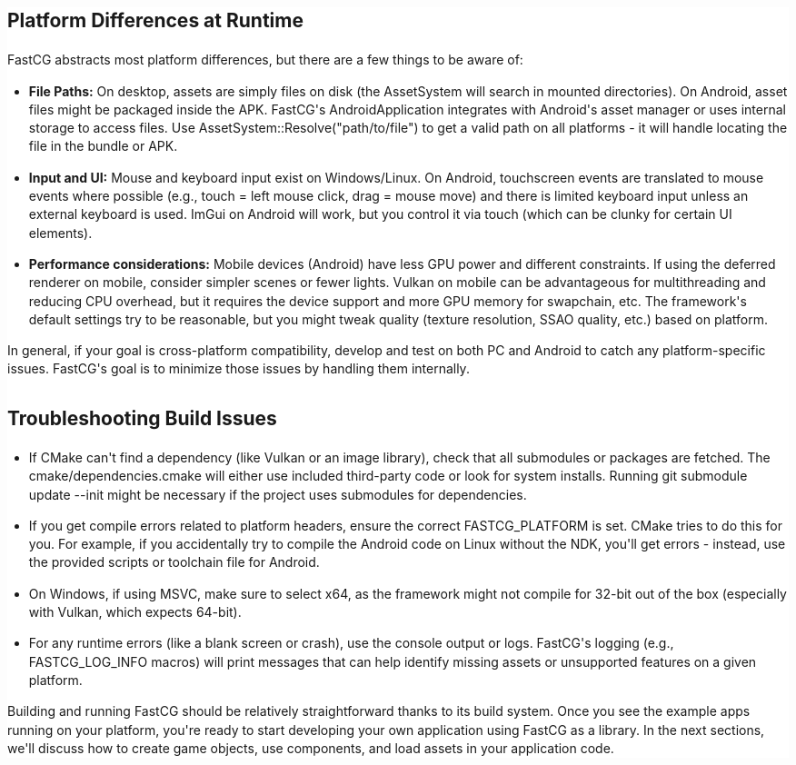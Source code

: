 Platform Differences at Runtime
-------------------------------

FastCG abstracts most platform differences, but there are a few things to be aware of:

*   **File Paths:** On desktop, assets are simply files on disk (the AssetSystem will search in mounted directories). On Android, asset files might be packaged inside the APK. FastCG's AndroidApplication integrates with Android's asset manager or uses internal storage to access files. Use AssetSystem::Resolve("path/to/file") to get a valid path on all platforms - it will handle locating the file in the bundle or APK.
    
*   **Input and UI:** Mouse and keyboard input exist on Windows/Linux. On Android, touchscreen events are translated to mouse events where possible (e.g., touch = left mouse click, drag = mouse move) and there is limited keyboard input unless an external keyboard is used. ImGui on Android will work, but you control it via touch (which can be clunky for certain UI elements).
    
*   **Performance considerations:** Mobile devices (Android) have less GPU power and different constraints. If using the deferred renderer on mobile, consider simpler scenes or fewer lights. Vulkan on mobile can be advantageous for multithreading and reducing CPU overhead, but it requires the device support and more GPU memory for swapchain, etc. The framework's default settings try to be reasonable, but you might tweak quality (texture resolution, SSAO quality, etc.) based on platform.
    

In general, if your goal is cross-platform compatibility, develop and test on both PC and Android to catch any platform-specific issues. FastCG's goal is to minimize those issues by handling them internally.

Troubleshooting Build Issues
----------------------------

*   If CMake can't find a dependency (like Vulkan or an image library), check that all submodules or packages are fetched. The cmake/dependencies.cmake will either use included third-party code or look for system installs. Running git submodule update --init might be necessary if the project uses submodules for dependencies.
    
*   If you get compile errors related to platform headers, ensure the correct FASTCG\_PLATFORM is set. CMake tries to do this for you. For example, if you accidentally try to compile the Android code on Linux without the NDK, you'll get errors - instead, use the provided scripts or toolchain file for Android.
    
*   On Windows, if using MSVC, make sure to select x64, as the framework might not compile for 32-bit out of the box (especially with Vulkan, which expects 64-bit).
    
*   For any runtime errors (like a blank screen or crash), use the console output or logs. FastCG's logging (e.g., FASTCG\_LOG\_INFO macros) will print messages that can help identify missing assets or unsupported features on a given platform.
    

Building and running FastCG should be relatively straightforward thanks to its build system. Once you see the example apps running on your platform, you're ready to start developing your own application using FastCG as a library. In the next sections, we'll discuss how to create game objects, use components, and load assets in your application code.